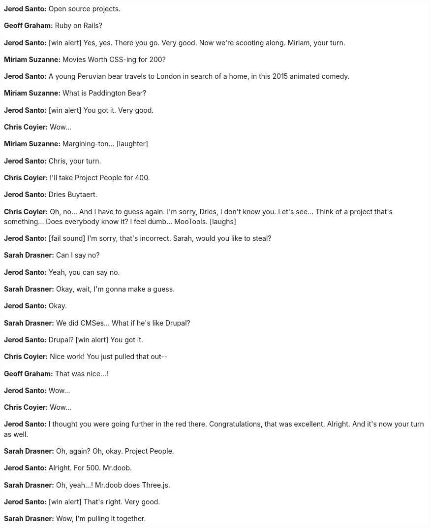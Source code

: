 **Jerod Santo:** Open source projects.

**Geoff Graham:** Ruby on Rails?

**Jerod Santo:** \[win alert\] Yes, yes. There you go. Very good. Now we're scooting along. Miriam, your turn.

**Miriam Suzanne:** Movies Worth CSS-ing for 200?

**Jerod Santo:** A young Peruvian bear travels to London in search of a home, in this 2015 animated comedy.

**Miriam Suzanne:** What is Paddington Bear?

**Jerod Santo:** \[win alert\] You got it. Very good.

**Chris Coyier:** Wow...

**Miriam Suzanne:** Margining-ton... \[laughter\]

**Jerod Santo:** Chris, your turn.

**Chris Coyier:** I'll take Project People for 400.

**Jerod Santo:** Dries Buytaert.

**Chris Coyier:** Oh, no... And I have to guess again. I'm sorry, Dries, I don't know you. Let's see... Think of a project that's something... Does everybody know it? I feel dumb... MooTools. \[laughs\]

**Jerod Santo:** \[fail sound\] I'm sorry, that's incorrect. Sarah, would you like to steal?

**Sarah Drasner:** Can I say no?

**Jerod Santo:** Yeah, you can say no.

**Sarah Drasner:** Okay, wait, I'm gonna make a guess.

**Jerod Santo:** Okay.

**Sarah Drasner:** We did CMSes... What if he's like Drupal?

**Jerod Santo:** Drupal? \[win alert\] You got it.

**Chris Coyier:** Nice work! You just pulled that out--

**Geoff Graham:** That was nice...!

**Jerod Santo:** Wow...

**Chris Coyier:** Wow...

**Jerod Santo:** I thought you were going further in the red there. Congratulations, that was excellent. Alright. And it's now your turn as well.

**Sarah Drasner:** Oh, again? Oh, okay. Project People.

**Jerod Santo:** Alright. For 500. Mr.doob.

**Sarah Drasner:** Oh, yeah...! Mr.doob does Three.js.

**Jerod Santo:** \[win alert\] That's right. Very good.

**Sarah Drasner:** Wow, I'm pulling it together.
